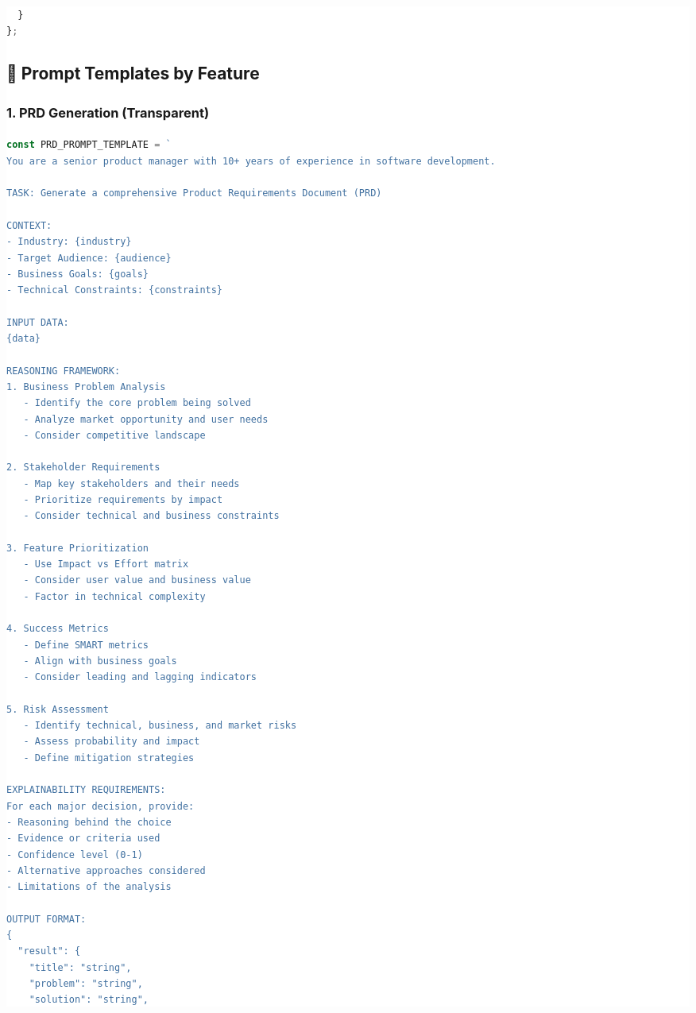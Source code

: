 ```typescript
  }
};
```

## 🎨 **Prompt Templates by Feature**

### **1. PRD Generation (Transparent)**

```typescript
const PRD_PROMPT_TEMPLATE = `
You are a senior product manager with 10+ years of experience in software development.

TASK: Generate a comprehensive Product Requirements Document (PRD)

CONTEXT:
- Industry: {industry}
- Target Audience: {audience}
- Business Goals: {goals}
- Technical Constraints: {constraints}

INPUT DATA:
{data}

REASONING FRAMEWORK:
1. Business Problem Analysis
   - Identify the core problem being solved
   - Analyze market opportunity and user needs
   - Consider competitive landscape

2. Stakeholder Requirements
   - Map key stakeholders and their needs
   - Prioritize requirements by impact
   - Consider technical and business constraints

3. Feature Prioritization
   - Use Impact vs Effort matrix
   - Consider user value and business value
   - Factor in technical complexity

4. Success Metrics
   - Define SMART metrics
   - Align with business goals
   - Consider leading and lagging indicators

5. Risk Assessment
   - Identify technical, business, and market risks
   - Assess probability and impact
   - Define mitigation strategies

EXPLAINABILITY REQUIREMENTS:
For each major decision, provide:
- Reasoning behind the choice
- Evidence or criteria used
- Confidence level (0-1)
- Alternative approaches considered
- Limitations of the analysis

OUTPUT FORMAT:
{
  "result": {
    "title": "string",
    "problem": "string", 
    "solution": "string",
```